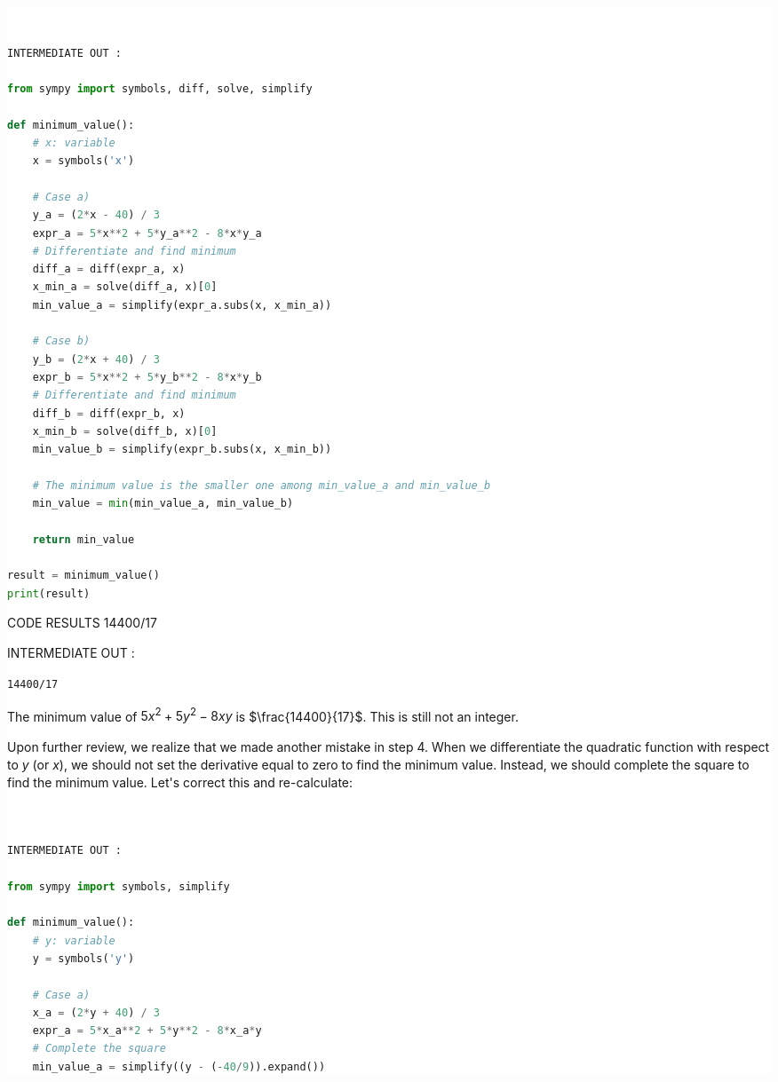 ```python


INTERMEDIATE OUT :

from sympy import symbols, diff, solve, simplify

def minimum_value():
    # x: variable
    x = symbols('x')

    # Case a)
    y_a = (2*x - 40) / 3
    expr_a = 5*x**2 + 5*y_a**2 - 8*x*y_a
    # Differentiate and find minimum
    diff_a = diff(expr_a, x)
    x_min_a = solve(diff_a, x)[0]
    min_value_a = simplify(expr_a.subs(x, x_min_a))

    # Case b)
    y_b = (2*x + 40) / 3
    expr_b = 5*x**2 + 5*y_b**2 - 8*x*y_b
    # Differentiate and find minimum
    diff_b = diff(expr_b, x)
    x_min_b = solve(diff_b, x)[0]
    min_value_b = simplify(expr_b.subs(x, x_min_b))

    # The minimum value is the smaller one among min_value_a and min_value_b
    min_value = min(min_value_a, min_value_b)

    return min_value

result = minimum_value()
print(result)
```

CODE RESULTS 14400/17

INTERMEDIATE OUT :
```output
14400/17
```
The minimum value of $5x^2 + 5y^2 - 8xy$ is $\frac{14400}{17}$. This is still not an integer. 

Upon further review, we realize that we made another mistake in step 4. When we differentiate the quadratic function with respect to $y$ (or $x$), we should not set the derivative equal to zero to find the minimum value. Instead, we should complete the square to find the minimum value. Let's correct this and re-calculate:

```python


INTERMEDIATE OUT :

from sympy import symbols, simplify

def minimum_value():
    # y: variable
    y = symbols('y')

    # Case a)
    x_a = (2*y + 40) / 3
    expr_a = 5*x_a**2 + 5*y**2 - 8*x_a*y
    # Complete the square
    min_value_a = simplify((y - (-40/9)).expand())

```